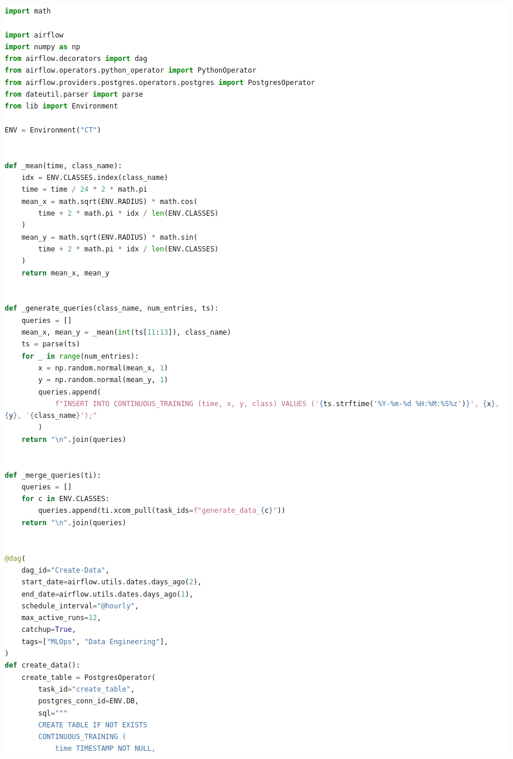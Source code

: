```python CreateData.py
import math

import airflow
import numpy as np
from airflow.decorators import dag
from airflow.operators.python_operator import PythonOperator
from airflow.providers.postgres.operators.postgres import PostgresOperator
from dateutil.parser import parse
from lib import Environment

ENV = Environment("CT")


def _mean(time, class_name):
    idx = ENV.CLASSES.index(class_name)
    time = time / 24 * 2 * math.pi
    mean_x = math.sqrt(ENV.RADIUS) * math.cos(
        time + 2 * math.pi * idx / len(ENV.CLASSES)
    )
    mean_y = math.sqrt(ENV.RADIUS) * math.sin(
        time + 2 * math.pi * idx / len(ENV.CLASSES)
    )
    return mean_x, mean_y


def _generate_queries(class_name, num_entries, ts):
    queries = []
    mean_x, mean_y = _mean(int(ts[11:13]), class_name)
    ts = parse(ts)
    for _ in range(num_entries):
        x = np.random.normal(mean_x, 1)
        y = np.random.normal(mean_y, 1)
        queries.append(
            f"INSERT INTO CONTINUOUS_TRAINING (time, x, y, class) VALUES ('{ts.strftime('%Y-%m-%d %H:%M:%S%z')}', {x}, {y}, '{class_name}');"
        )
    return "\n".join(queries)


def _merge_queries(ti):
    queries = []
    for c in ENV.CLASSES:
        queries.append(ti.xcom_pull(task_ids=f"generate_data_{c}"))
    return "\n".join(queries)


@dag(
    dag_id="Create-Data",
    start_date=airflow.utils.dates.days_ago(2),
    end_date=airflow.utils.dates.days_ago(1),
    schedule_interval="@hourly",
    max_active_runs=12,
    catchup=True,
    tags=["MLOps", "Data Engineering"],
)
def create_data():
    create_table = PostgresOperator(
        task_id="create_table",
        postgres_conn_id=ENV.DB,
        sql="""
        CREATE TABLE IF NOT EXISTS
        CONTINUOUS_TRAINING (
            time TIMESTAMP NOT NULL,
```